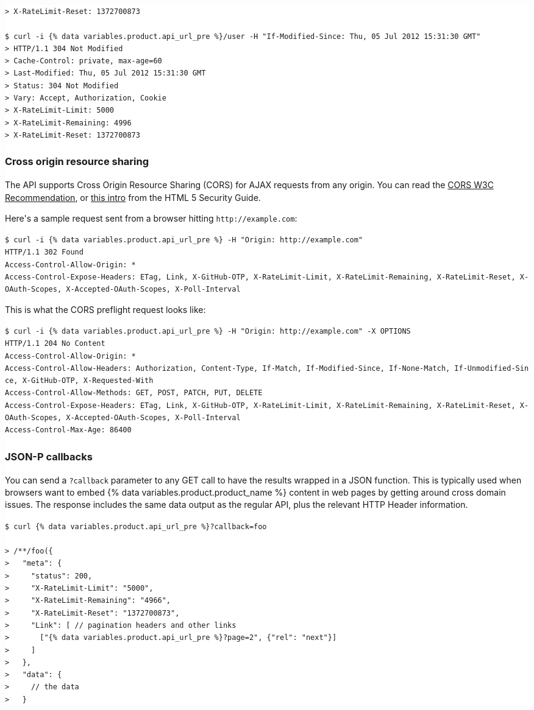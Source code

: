 ```shell
> X-RateLimit-Reset: 1372700873

$ curl -i {% data variables.product.api_url_pre %}/user -H "If-Modified-Since: Thu, 05 Jul 2012 15:31:30 GMT"
> HTTP/1.1 304 Not Modified
> Cache-Control: private, max-age=60
> Last-Modified: Thu, 05 Jul 2012 15:31:30 GMT
> Status: 304 Not Modified
> Vary: Accept, Authorization, Cookie
> X-RateLimit-Limit: 5000
> X-RateLimit-Remaining: 4996
> X-RateLimit-Reset: 1372700873
```

### Cross origin resource sharing

The API supports Cross Origin Resource Sharing (CORS) for AJAX requests from any origin. You can read the [CORS W3C Recommendation](http://www.w3.org/TR/cors/), or [this intro](https://code.google.com/archive/p/html5security/wikis/CrossOriginRequestSecurity.wiki) from the HTML 5 Security Guide.

Here's a sample request sent from a browser hitting `http://example.com`:

```shell
$ curl -i {% data variables.product.api_url_pre %} -H "Origin: http://example.com"
HTTP/1.1 302 Found
Access-Control-Allow-Origin: *
Access-Control-Expose-Headers: ETag, Link, X-GitHub-OTP, X-RateLimit-Limit, X-RateLimit-Remaining, X-RateLimit-Reset, X-OAuth-Scopes, X-Accepted-OAuth-Scopes, X-Poll-Interval
```

This is what the CORS preflight request looks like:

```shell
$ curl -i {% data variables.product.api_url_pre %} -H "Origin: http://example.com" -X OPTIONS
HTTP/1.1 204 No Content
Access-Control-Allow-Origin: *
Access-Control-Allow-Headers: Authorization, Content-Type, If-Match, If-Modified-Since, If-None-Match, If-Unmodified-Since, X-GitHub-OTP, X-Requested-With
Access-Control-Allow-Methods: GET, POST, PATCH, PUT, DELETE
Access-Control-Expose-Headers: ETag, Link, X-GitHub-OTP, X-RateLimit-Limit, X-RateLimit-Remaining, X-RateLimit-Reset, X-OAuth-Scopes, X-Accepted-OAuth-Scopes, X-Poll-Interval
Access-Control-Max-Age: 86400
```

### JSON-P callbacks

You can send a `?callback` parameter to any GET call to have the results wrapped in a JSON function.  This is typically used when browsers want to embed {% data variables.product.product_name %} content in web pages by getting around cross domain issues.  The response includes the same data output as the regular API, plus the relevant HTTP Header information.

```shell
$ curl {% data variables.product.api_url_pre %}?callback=foo

> /**/foo({
>   "meta": {
>     "status": 200,
>     "X-RateLimit-Limit": "5000",
>     "X-RateLimit-Remaining": "4966",
>     "X-RateLimit-Reset": "1372700873",
>     "Link": [ // pagination headers and other links
>       ["{% data variables.product.api_url_pre %}?page=2", {"rel": "next"}]
>     ]
>   },
>   "data": {
>     // the data
>   }
```

[rfc]: http://tools.ietf.org/html/rfc6570
[uri]: https://github.com/hannesg/uri_template
[pagination-guide]: /guides/traversing-with-pagination